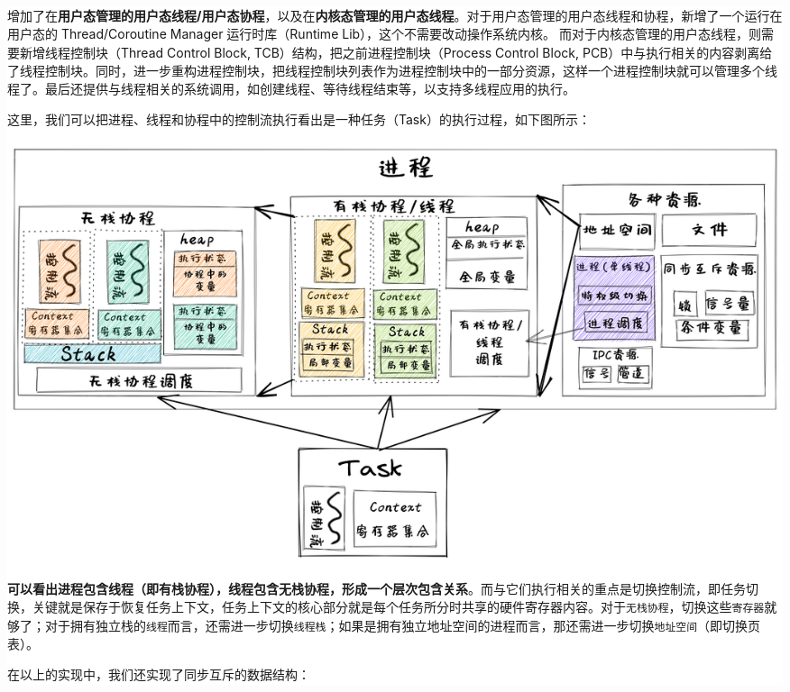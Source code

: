 增加了在**用户态管理的用户态线程/用户态协程**，以及在**内核态管理的用户态线程**。对于用户态管理的用户态线程和协程，新增了一个运行在用户态的 Thread/Coroutine Manager 运行时库（Runtime Lib），这个不需要改动操作系统内核。 而对于内核态管理的用户态线程，则需要新增线程控制块（Thread  Control Block, TCB）结构，把之前进程控制块（Process Control Block,  PCB）中与执行相关的内容剥离给了线程控制块。同时，进一步重构进程控制块，把线程控制块列表作为进程控制块中的一部分资源，这样一个进程控制块就可以管理多个线程了。最后还提供与线程相关的系统调用，如创建线程、等待线程结束等，以支持多线程应用的执行。

这里，我们可以把进程、线程和协程中的控制流执行看出是一种任务（Task）的执行过程，如下图所示：

![进程、线程和协程中的控制流抽象--任务（Task）](./assets/task-abstracts.png)

**可以看出进程包含线程（即有栈协程），线程包含无栈协程，形成一个层次包含关系**。而与它们执行相关的重点是切换控制流，即任务切换，关键就是保存于恢复任务上下文，任务上下文的核心部分就是每个任务所分时共享的硬件寄存器内容。对于`无栈协程`，切换这些`寄存器`就够了；对于拥有独立栈的`线程`而言，还需进一步切换`线程栈`；如果是拥有独立地址空间的进程而言，那还需进一步切换`地址空间`（即切换页表）。

在以上的实现中，我们还实现了同步互斥的数据结构：
